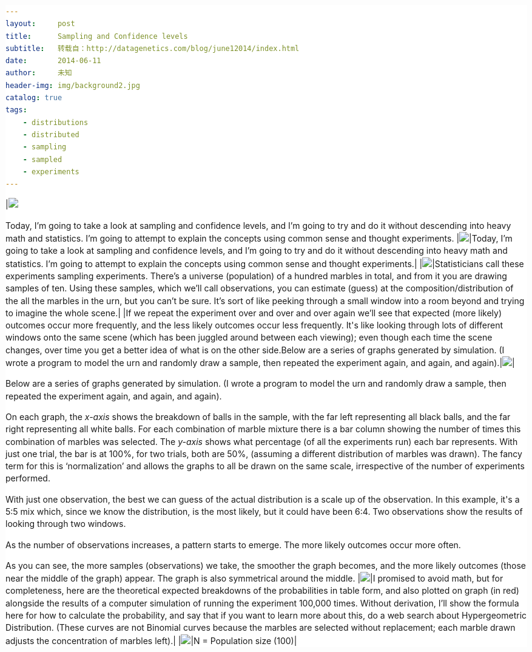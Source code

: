 ```yaml
---
layout:     post
title:      Sampling and Confidence levels
subtitle:   转载自：http://datagenetics.com/blog/june12014/index.html
date:       2014-06-11
author:     未知
header-img: img/background2.jpg
catalog: true
tags:
    - distributions
    - distributed
    - sampling
    - sampled
    - experiments
---
```











|![](http://datagenetics.com/blog/june12014/t.png)


Today, I’m going to take a look at sampling and confidence levels, and I’m going to try and do it without descending into heavy math and statistics. I’m going to attempt to explain the concepts using common sense and thought experiments.
|![](http://datagenetics.com/blog/june12014/t.png)|Today, I’m going to take a look at sampling and confidence levels, and I’m going to try and do it without descending into heavy math and statistics. I’m going to attempt to explain the concepts using common sense and thought experiments.|
|![](http://datagenetics.com/blog/june12014/sw.png)|Statisticians call these experiments sampling experiments. There’s a universe (population) of a hundred marbles in total, and from it you are drawing samples of ten. Using these samples, which we’ll call observations, you can estimate (guess) at the composition/distribution of the all the marbles in the urn, but you can’t be sure. It’s sort of like peeking through a small window into a room beyond and trying to imagine the whole scene.|
|If we repeat the experiment over and over and over again we’ll see that expected (more likely) outcomes occur more frequently, and the less likely outcomes occur less frequently. It's like looking through lots of different windows onto the same scene (which has been juggled around between each viewing); even though each time the scene changes, over time you get a better idea of what is on the other side.Below are a series of graphs generated by simulation. (I wrote a program to model the urn and randomly draw a sample, then repeated the experiment again, and again, and again).|![](http://datagenetics.com/blog/june12014/sw.png)|

Below are a series of graphs generated by simulation. (I wrote a program to model the urn and randomly draw a sample, then repeated the experiment again, and again, and again).

On each graph, the *x-axis* shows the breakdown of balls in the sample, with the far left representing all black balls, and the far right representing all white balls. For each combination of marble mixture there is a bar column showing the number of times this combination of marbles was selected. The *y-axis* shows what percentage (of all the experiments run) each bar represents. With just one trial, the bar is at 100%, for two trials, both are 50%, (assuming a different distribution of marbles was drawn). The fancy term for this is ‘normalization’ and allows the graphs to all be drawn on the same scale, irrespective of the number of experiments performed. 

With just one observation, the best we can guess of the actual distribution is a scale up of the observation. In this example, it's a 5:5 mix which, since we know the distribution, is the most likely, but it could have been 6:4. Two observations show the results of looking through two windows.

As the number of observations increases, a pattern starts to emerge. The more likely outcomes occur more often.

As you can see, the more samples (observations) we take, the smoother the graph becomes, and the more likely outcomes (those near the middle of the graph) appear. The graph is also symmetrical around the middle.
|![](http://datagenetics.com/blog/june12014/o.png)|I promised to avoid math, but for completeness, here are the theoretical expected breakdowns of the probabilities in table form, and also plotted on graph (in red) alongside the results of a computer simulation of running the experiment 100,000 times. Without derivation, I’ll show the formula here for how to calculate the probability, and say that if you want to learn more about this, do a web search about Hypergeometric Distribution. (These curves are not Binomial curves because the marbles are selected without replacement; each marble drawn adjusts the concentration of marbles left).|
|![](http://datagenetics.com/blog/june12014/eq.png)|N = Population size (100)|
